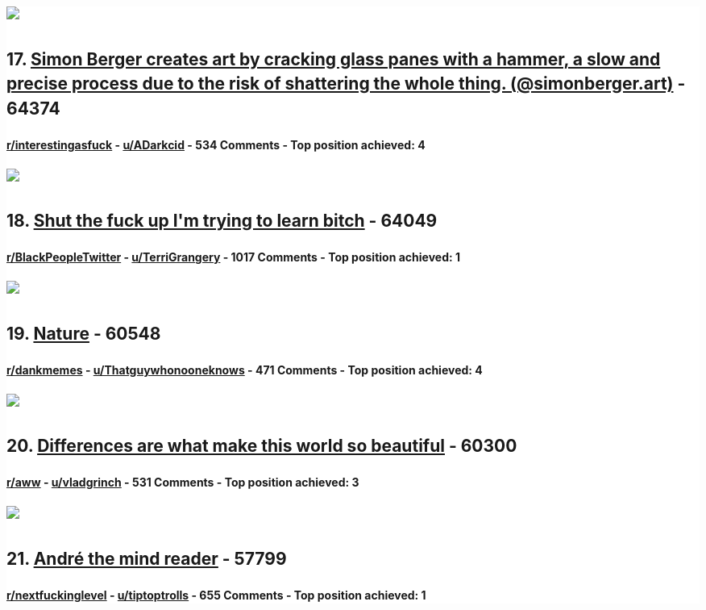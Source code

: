 <a href="https://i.redd.it/wchbld2oo9w61.jpg"><img src="https://b.thumbs.redditmedia.com/5U437X3A_LV-7QGMXMqAbInP1GZDDSfy6Lw86HIkVMk.jpg"></img></a>

## 17. [Simon Berger creates art by cracking glass panes with a hammer, a slow and precise process due to the risk of shattering the whole thing. (@simonberger.art)](http://reddit.com/r/interestingasfuck/comments/n1ukow/simon_berger_creates_art_by_cracking_glass_panes/) - 64374
#### [r/interestingasfuck](http://reddit.com/r/interestingasfuck) - [u/ADarkcid](http://reddit.com/u/ADarkcid) - 534 Comments - Top position achieved: 4

<a href="https://i.redd.it/zig43bseibw61.jpg"><img src="https://b.thumbs.redditmedia.com/nmvpf0CffwlWrZgMNjJGCp4zogL03_D21QUaoEly4AU.jpg"></img></a>

## 18. [Shut the fuck up I'm trying to learn bitch](http://reddit.com/r/BlackPeopleTwitter/comments/n1tzrg/shut_the_fuck_up_im_trying_to_learn_bitch/) - 64049
#### [r/BlackPeopleTwitter](http://reddit.com/r/BlackPeopleTwitter) - [u/TerriGrangery](http://reddit.com/u/TerriGrangery) - 1017 Comments - Top position achieved: 1

<a href="https://i.imgur.com/ukSJbLW.jpg"><img src="https://b.thumbs.redditmedia.com/PHKDlmz2PiTm4AnwfmYbYkMx76eyPHruXX6xNh4Y2pA.jpg"></img></a>

## 19. [Nature](http://reddit.com/r/dankmemes/comments/n1m9sx/nature/) - 60548
#### [r/dankmemes](http://reddit.com/r/dankmemes) - [u/Thatguywhonooneknows](http://reddit.com/u/Thatguywhonooneknows) - 471 Comments - Top position achieved: 4

<a href="https://i.redd.it/hrmb368bn8w61.gif"><img src="https://b.thumbs.redditmedia.com/CmkwXEjKA6mSfewC7l_fS4jbDBlhlzgbKSaS4NOu8VU.jpg"></img></a>

## 20. [Differences are what make this world so beautiful](http://reddit.com/r/aww/comments/n21ajk/differences_are_what_make_this_world_so_beautiful/) - 60300
#### [r/aww](http://reddit.com/r/aww) - [u/vladgrinch](http://reddit.com/u/vladgrinch) - 531 Comments - Top position achieved: 3

<a href="https://i.redd.it/qhrj67kf2dw61.jpg"><img src="https://b.thumbs.redditmedia.com/CLY7ctgqs0c0boTfoOu0uZhayT4u2ObXRk8F8RHu_vE.jpg"></img></a>

## 21. [André the mind reader](http://reddit.com/r/nextfuckinglevel/comments/n1p1ej/andré_the_mind_reader/) - 57799
#### [r/nextfuckinglevel](http://reddit.com/r/nextfuckinglevel) - [u/tiptoptrolls](http://reddit.com/u/tiptoptrolls) - 655 Comments - Top position achieved: 1
